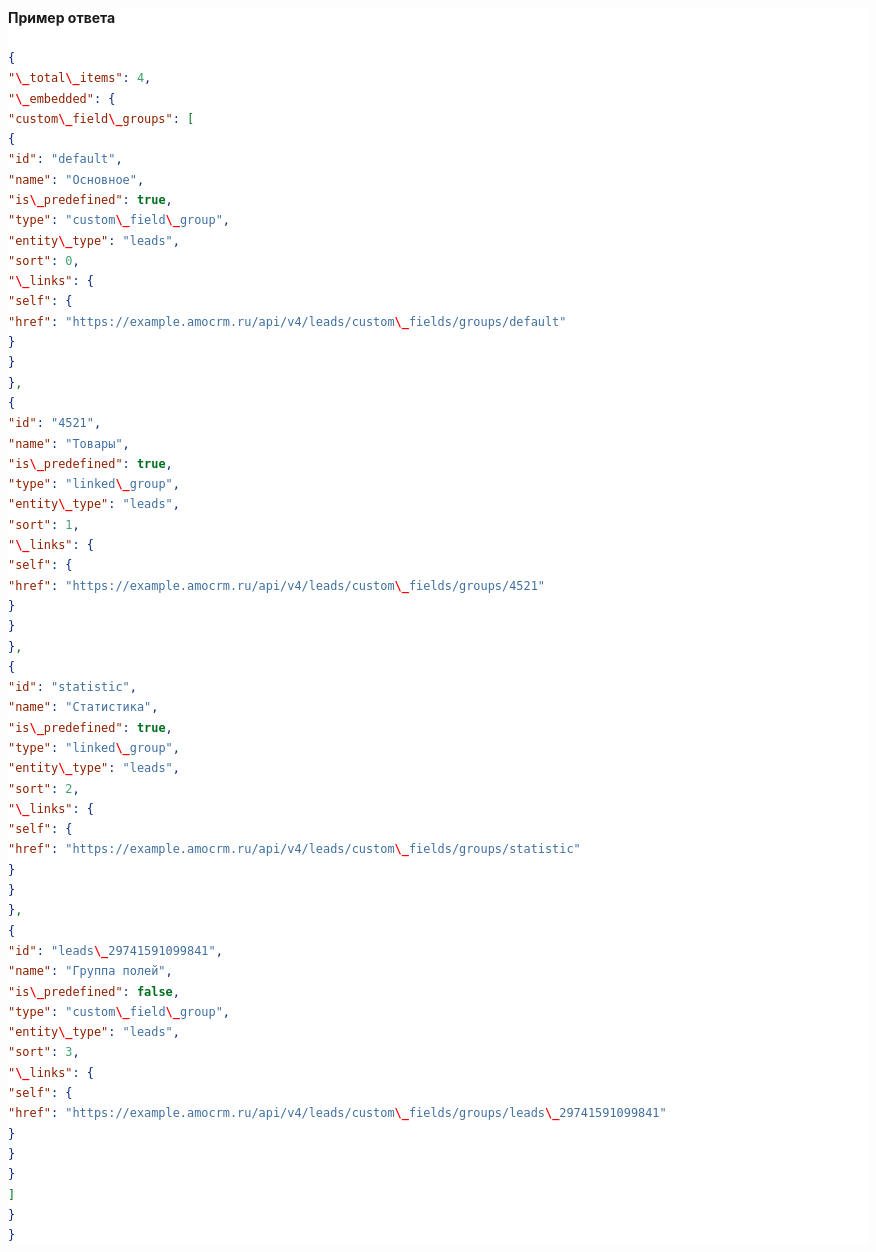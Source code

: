 #### Пример ответа

```json
{
"\_total\_items": 4,
"\_embedded": {
"custom\_field\_groups": [
{
"id": "default",
"name": "Основное",
"is\_predefined": true,
"type": "custom\_field\_group",
"entity\_type": "leads",
"sort": 0,
"\_links": {
"self": {
"href": "https://example.amocrm.ru/api/v4/leads/custom\_fields/groups/default"
}
}
},
{
"id": "4521",
"name": "Товары",
"is\_predefined": true,
"type": "linked\_group",
"entity\_type": "leads",
"sort": 1,
"\_links": {
"self": {
"href": "https://example.amocrm.ru/api/v4/leads/custom\_fields/groups/4521"
}
}
},
{
"id": "statistic",
"name": "Статистика",
"is\_predefined": true,
"type": "linked\_group",
"entity\_type": "leads",
"sort": 2,
"\_links": {
"self": {
"href": "https://example.amocrm.ru/api/v4/leads/custom\_fields/groups/statistic"
}
}
},
{
"id": "leads\_29741591099841",
"name": "Группа полей",
"is\_predefined": false,
"type": "custom\_field\_group",
"entity\_type": "leads",
"sort": 3,
"\_links": {
"self": {
"href": "https://example.amocrm.ru/api/v4/leads/custom\_fields/groups/leads\_29741591099841"
}
}
}
]
}
}
```
